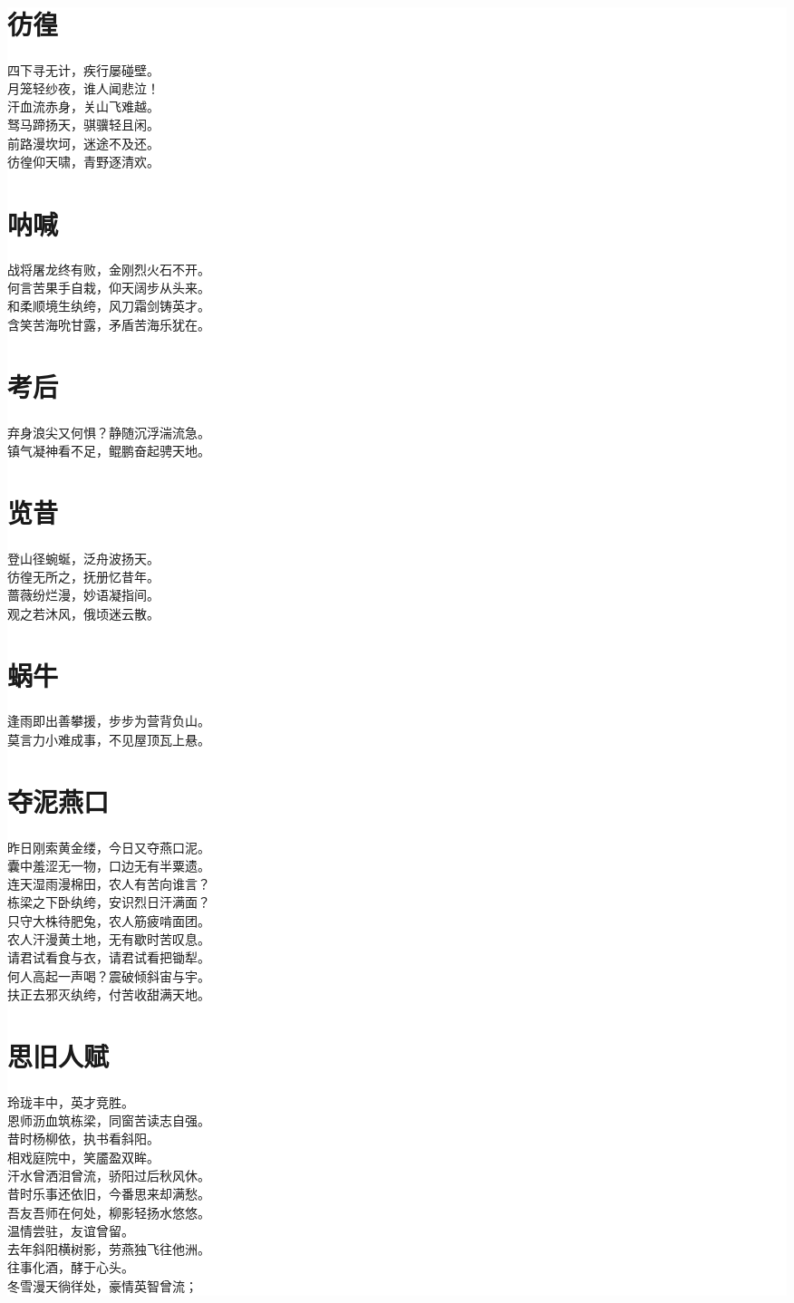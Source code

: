 
# 彷徨
四下寻无计，疾行屡碰壁。  
月笼轻纱夜，谁人闻悲泣！  
汗血流赤身，关山飞难越。  
驽马蹄扬天，骐骥轻且闲。  
前路漫坎坷，迷途不及还。  
彷徨仰天啸，青野逐清欢。  


# 呐喊
战将屠龙终有败，金刚烈火石不开。  
何言苦果手自栽，仰天阔步从头来。  
和柔顺境生纨绔，风刀霜剑铸英才。  
含笑苦海吮甘露，矛盾苦海乐犹在。  


# 考后
弃身浪尖又何惧？静随沉浮湍流急。  
镇气凝神看不足，鲲鹏奋起骋天地。  


# 览昔
登山径蜿蜒，泛舟波扬天。  
彷徨无所之，抚册忆昔年。  
蔷薇纷烂漫，妙语凝指间。  
观之若沐风，俄顷迷云散。  


# 蜗牛
逢雨即出善攀援，步步为营背负山。  
莫言力小难成事，不见屋顶瓦上悬。  


# 夺泥燕口
昨日刚索黄金缕，今日又夺燕口泥。  
囊中羞涩无一物，口边无有半粟遗。  
连天湿雨漫棉田，农人有苦向谁言？  
栋梁之下卧纨绔，安识烈日汗满面？  
只守大株待肥兔，农人筋疲啃面团。  
农人汗漫黄土地，无有歇时苦叹息。  
请君试看食与衣，请君试看把锄犁。  
何人高起一声喝？震破倾斜宙与宇。  
扶正去邪灭纨绔，付苦收甜满天地。  


# 思旧人赋
玲珑丰中，英才竞胜。  
恩师沥血筑栋梁，同窗苦读志自强。  
昔时杨柳依，执书看斜阳。  
相戏庭院中，笑靥盈双眸。  
汗水曾洒泪曾流，骄阳过后秋风休。  
昔时乐事还依旧，今番思来却满愁。  
吾友吾师在何处，柳影轻扬水悠悠。  
温情尝驻，友谊曾留。  
去年斜阳横树影，劳燕独飞往他洲。  
往事化酒，酵于心头。  
冬雪漫天徜徉处，豪情英智曾流；  